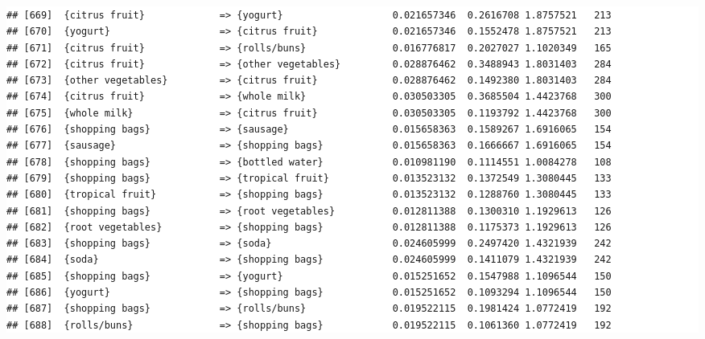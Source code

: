     ## [669]  {citrus fruit}             => {yogurt}                   0.021657346  0.2616708 1.8757521   213
    ## [670]  {yogurt}                   => {citrus fruit}             0.021657346  0.1552478 1.8757521   213
    ## [671]  {citrus fruit}             => {rolls/buns}               0.016776817  0.2027027 1.1020349   165
    ## [672]  {citrus fruit}             => {other vegetables}         0.028876462  0.3488943 1.8031403   284
    ## [673]  {other vegetables}         => {citrus fruit}             0.028876462  0.1492380 1.8031403   284
    ## [674]  {citrus fruit}             => {whole milk}               0.030503305  0.3685504 1.4423768   300
    ## [675]  {whole milk}               => {citrus fruit}             0.030503305  0.1193792 1.4423768   300
    ## [676]  {shopping bags}            => {sausage}                  0.015658363  0.1589267 1.6916065   154
    ## [677]  {sausage}                  => {shopping bags}            0.015658363  0.1666667 1.6916065   154
    ## [678]  {shopping bags}            => {bottled water}            0.010981190  0.1114551 1.0084278   108
    ## [679]  {shopping bags}            => {tropical fruit}           0.013523132  0.1372549 1.3080445   133
    ## [680]  {tropical fruit}           => {shopping bags}            0.013523132  0.1288760 1.3080445   133
    ## [681]  {shopping bags}            => {root vegetables}          0.012811388  0.1300310 1.1929613   126
    ## [682]  {root vegetables}          => {shopping bags}            0.012811388  0.1175373 1.1929613   126
    ## [683]  {shopping bags}            => {soda}                     0.024605999  0.2497420 1.4321939   242
    ## [684]  {soda}                     => {shopping bags}            0.024605999  0.1411079 1.4321939   242
    ## [685]  {shopping bags}            => {yogurt}                   0.015251652  0.1547988 1.1096544   150
    ## [686]  {yogurt}                   => {shopping bags}            0.015251652  0.1093294 1.1096544   150
    ## [687]  {shopping bags}            => {rolls/buns}               0.019522115  0.1981424 1.0772419   192
    ## [688]  {rolls/buns}               => {shopping bags}            0.019522115  0.1061360 1.0772419   192